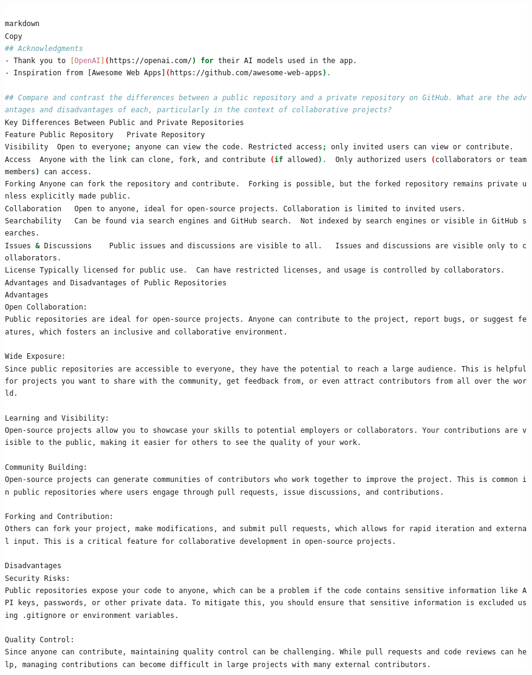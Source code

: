    ```bash

markdown
Copy
## Acknowledgments
- Thank you to [OpenAI](https://openai.com/) for their AI models used in the app.
- Inspiration from [Awesome Web Apps](https://github.com/awesome-web-apps).

## Compare and contrast the differences between a public repository and a private repository on GitHub. What are the advantages and disadvantages of each, particularly in the context of collaborative projects?
Key Differences Between Public and Private Repositories
Feature	Public Repository	Private Repository
Visibility	Open to everyone; anyone can view the code.	Restricted access; only invited users can view or contribute.
Access	Anyone with the link can clone, fork, and contribute (if allowed).	Only authorized users (collaborators or team members) can access.
Forking	Anyone can fork the repository and contribute.	Forking is possible, but the forked repository remains private unless explicitly made public.
Collaboration	Open to anyone, ideal for open-source projects.	Collaboration is limited to invited users.
Searchability	Can be found via search engines and GitHub search.	Not indexed by search engines or visible in GitHub searches.
Issues & Discussions	Public issues and discussions are visible to all.	Issues and discussions are visible only to collaborators.
License	Typically licensed for public use.	Can have restricted licenses, and usage is controlled by collaborators.
Advantages and Disadvantages of Public Repositories
Advantages
Open Collaboration:
Public repositories are ideal for open-source projects. Anyone can contribute to the project, report bugs, or suggest features, which fosters an inclusive and collaborative environment.

Wide Exposure:
Since public repositories are accessible to everyone, they have the potential to reach a large audience. This is helpful for projects you want to share with the community, get feedback from, or even attract contributors from all over the world.

Learning and Visibility:
Open-source projects allow you to showcase your skills to potential employers or collaborators. Your contributions are visible to the public, making it easier for others to see the quality of your work.

Community Building:
Open-source projects can generate communities of contributors who work together to improve the project. This is common in public repositories where users engage through pull requests, issue discussions, and contributions.

Forking and Contribution:
Others can fork your project, make modifications, and submit pull requests, which allows for rapid iteration and external input. This is a critical feature for collaborative development in open-source projects.

Disadvantages
Security Risks:
Public repositories expose your code to anyone, which can be a problem if the code contains sensitive information like API keys, passwords, or other private data. To mitigate this, you should ensure that sensitive information is excluded using .gitignore or environment variables.

Quality Control:
Since anyone can contribute, maintaining quality control can be challenging. While pull requests and code reviews can help, managing contributions can become difficult in large projects with many external contributors.

   ```